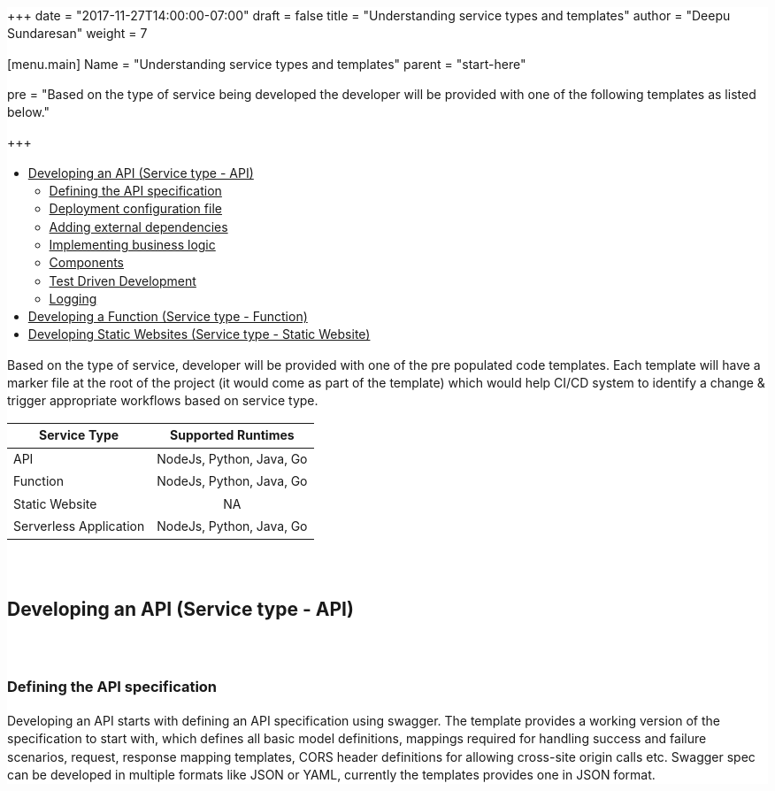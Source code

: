 
+++
date = "2017-11-27T14:00:00-07:00"
draft = false
title = "Understanding service types and templates"
author = "Deepu Sundaresan"
weight = 7

[menu.main]
Name = "Understanding service types and templates"
parent = "start-here"

pre = "Based on the type of service being developed the developer will be provided with one of the following templates as listed below."

+++


- [Developing an API (Service type - API)](#id1)
  - [Defining the API specification](#id1)
  - [Deployment configuration file](#id5)
  - [Adding external dependencies](#id6)
  - [Implementing business logic](#id7)
  - [Components](#id8)
  - [Test Driven Development](#id9)
  - [Logging](#id10)
- [Developing a Function (Service type - Function)](#id11)
- [Developing Static Websites (Service type - Static Website)](#id12)

Based on the type of service, developer will be provided with one of the pre populated code templates. Each template will have a marker file at the root of the project (it would come as part of the template) which would help CI/CD system to identify a change & trigger appropriate workflows based on service type.

|**Service Type** |**Supported Runtimes**|
| --------------- |:-------------------:|
|API              | NodeJs, Python, Java, Go |
|Function         | NodeJs, Python, Java, Go |
|Static Website   | NA                  |
|Serverless Application   | NodeJs, Python, Java, Go |

<div id='id1'></div>

<br/>

## Developing an API (Service type - API)

<br/>

### Defining the API specification

Developing an API starts with defining an API specification using swagger. The template provides a working version of the specification to start with, which defines all basic model definitions, mappings required for handling success and failure scenarios, request, response mapping templates, CORS header definitions for allowing cross-site origin calls etc. Swagger spec can be developed in multiple formats like JSON or YAML, currently the templates provides one in JSON format.
